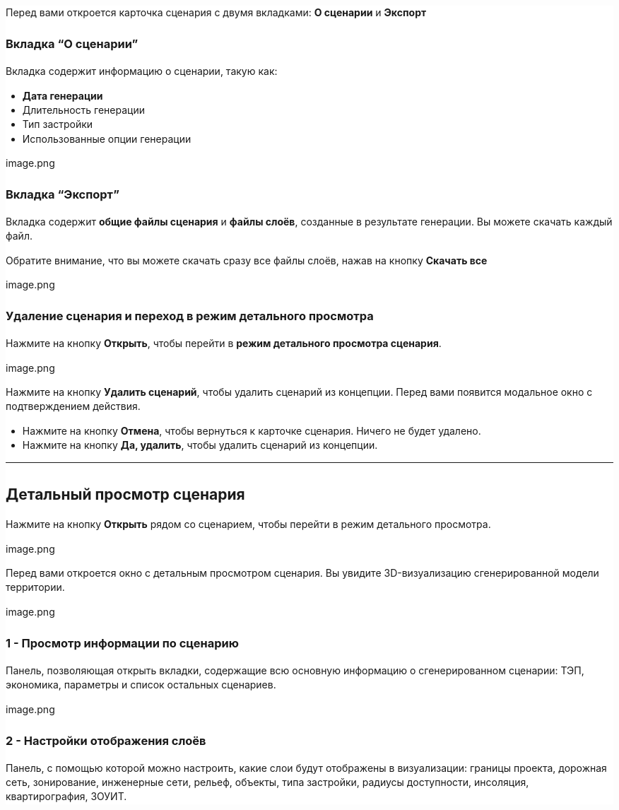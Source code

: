 Перед вами откроется карточка сценария с двумя вкладками: **О сценарии** и **Экспорт**

### Вкладка “О сценарии”
Вкладка содержит информацию о сценарии, такую как:

* **Дата генерации**
* Длительность генерации
* Тип застройки
* Использованные опции генерации

image.png

### Вкладка “Экспорт”
Вкладка содержит **общие файлы сценария** и **файлы слоёв**, созданные в результате генерации. Вы можете скачать каждый файл.

Обратите внимание, что вы можете скачать сразу все файлы слоёв, нажав на кнопку **Скачать все**

image.png

### Удаление сценария и переход в режим детального просмотра
Нажмите на кнопку **Открыть**, чтобы перейти в **режим детального просмотра сценария**.

image.png

Нажмите на кнопку **Удалить сценарий**, чтобы удалить сценарий из концепции. Перед вами появится модальное окно с подтверждением действия.

* Нажмите на кнопку **Отмена**, чтобы вернуться к карточке сценария. Ничего не будет удалено.
* Нажмите на кнопку **Да, удалить**, чтобы удалить сценарий из концепции.

***

## Детальный просмотр сценария
Нажмите на кнопку **Открыть** рядом со сценарием, чтобы перейти в режим детального просмотра.

image.png

Перед вами откроется окно с детальным просмотром сценария. Вы увидите 3D-визуализацию сгенерированной модели территории.

image.png

### 1 - Просмотр информации по сценарию
Панель, позволяющая открыть вкладки, содержащие всю основную информацию о сгенерированном сценарии: ТЭП, экономика, параметры и список остальных сценариев.

image.png

### 2 - Настройки отображения слоёв
Панель, с помощью которой можно настроить, какие слои будут отображены в визуализации: границы проекта, дорожная сеть, зонирование, инженерные сети, рельеф, объекты, типа застройки, радиусы доступности, инсоляция, квартирография, ЗОУИТ.
